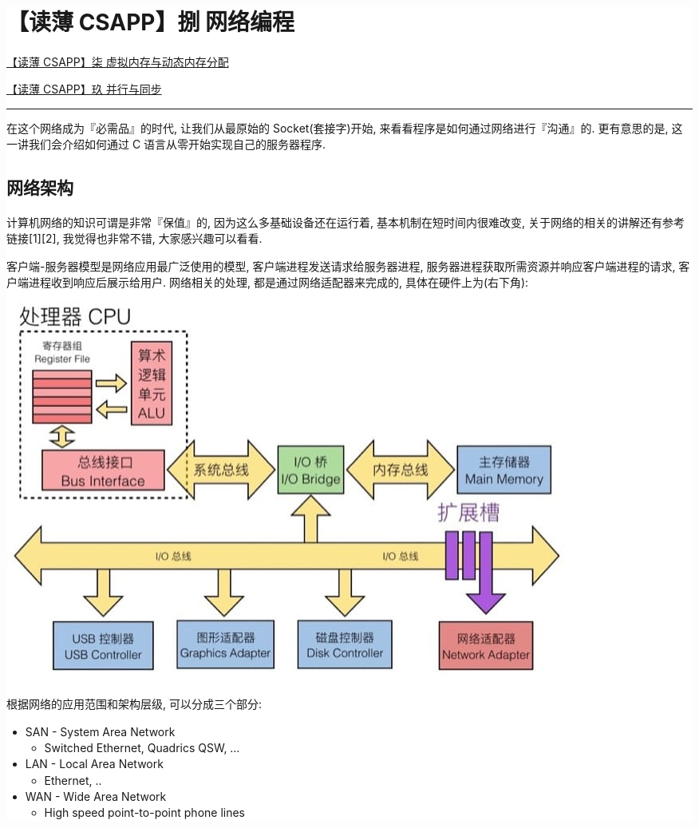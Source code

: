 
# 【读薄 CSAPP】捌 网络编程

[【读薄 CSAPP】柒 虚拟内存与动态内存分配](./201909080Virtual-memory-and-dynamic-memory-allocation[SYSTEM].md)

[【读薄 CSAPP】玖 并行与同步](./201909100Parallelism-and-synchronization[SYSTEM].md)

---
在这个网络成为『必需品』的时代, 让我们从最原始的 Socket(套接字)开始, 来看看程序是如何通过网络进行『沟通』的. 更有意思的是, 这一讲我们会介绍如何通过 C 语言从零开始实现自己的服务器程序.

## 网络架构

计算机网络的知识可谓是非常『保值』的, 因为这么多基础设备还在运行着, 基本机制在短时间内很难改变, 关于网络的相关的讲解还有参考链接[1][2], 我觉得也非常不错, 大家感兴趣可以看看.

客户端-服务器模型是网络应用最广泛使用的模型, 客户端进程发送请求给服务器进程, 服务器进程获取所需资源并响应客户端进程的请求, 客户端进程收到响应后展示给用户. 网络相关的处理, 都是通过网络适配器来完成的, 具体在硬件上为(右下角):

![img](../img/20190909001.jpg)

根据网络的应用范围和架构层级, 可以分成三个部分:

* SAN - System Area Network
  + Switched Ethernet, Quadrics QSW, …
* LAN - Local Area Network
  + Ethernet, ..
* WAN - Wide Area Network
  + High speed point-to-point phone lines
